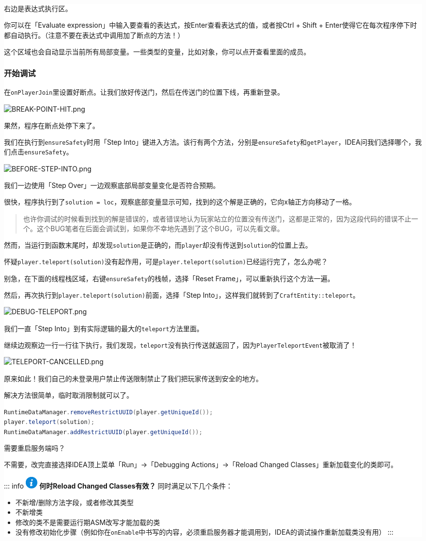 右边是表达式执行区。

你可以在「Evaluate expression」中输入要查看的表达式，按Enter查看表达式的值，或者按Ctrl + Shift + Enter使得它在每次程序停下时都自动执行。（注意不要在表达式中调用加了断点的方法！）

这个区域也会自动显示当前所有局部变量。一些类型的变量，比如对象，你可以点开查看里面的成员。

### 开始调试

在`onPlayerJoin`里设置好断点。让我们放好传送门，然后在传送门的位置下线，再重新登录。

![BREAK-POINT-HIT.png](https://s2.loli.net/2023/07/25/TEjPK1gLzHOcSvl.png)

果然，程序在断点处停下来了。

我们在执行到`ensureSafety`时用「Step Into」键进入方法。该行有两个方法，分别是`ensureSafety`和`getPlayer`，IDEA问我们选择哪个，我们点击`ensureSafety`。

![BEFORE-STEP-INTO.png](https://s2.loli.net/2023/07/25/sEG2tMLruoN8BT3.png)

我们一边使用「Step Over」一边观察底部局部变量变化是否符合预期。

很快，程序执行到了`solution = loc`，观察底部变量显示可知，找到的这个解是正确的，它向x轴正方向移动了一格。

> 也许你调试的时候看到找到的解是错误的，或者错误地认为玩家站立的位置没有传送门，这都是正常的，因为这段代码的错误不止一个。这个BUG笔者在后面会调试到，如果你不幸地先遇到了这个BUG，可以先看文章。

然而，当运行到函数末尾时，却发现`solution`是正确的，而`player`却没有传送到`solution`的位置上去。

怀疑`player.teleport(solution)`没有起作用，可是`player.teleport(solution)`已经运行完了，怎么办呢？

别急，在下面的线程栈区域，右键`ensureSafety`的栈帧，选择「Reset Frame」，可以重新执行这个方法一遍。

然后，再次执行到`player.teleport(solution)`前面，选择「Step Into」，这样我们就转到了`CraftEntity::teleport`。

![DEBUG-TELEPORT.png](https://s2.loli.net/2023/07/25/uajmAWyfIXPYLOe.png)

我们一直「Step Into」到有实际逻辑的最大的`teleport`方法里面。

继续边观察边一行一行往下执行，我们发现，`teleport`没有执行传送就返回了，因为`PlayerTeleportEvent`被取消了！

![TELEPORT-CANCELLED.png](https://s2.loli.net/2023/07/25/XUOzalxmASZKNV6.png)

原来如此！我们自己的未登录用户禁止传送限制禁止了我们把玩家传送到安全的地方。

解决方法很简单，临时取消限制就可以了。

```java
RuntimeDataManager.removeRestrictUUID(player.getUniqueId());
player.teleport(solution);
RuntimeDataManager.addRestrictUUID(player.getUniqueId());
```

需要重启服务端吗？

不需要，改完直接选择IDEA顶上菜单「Run」->「Debugging Actions」->「Reload Changed Classes」重新加载变化的类即可。

::: info <img src="data:image/svg+xml,%3Csvg xmlns='http://www.w3.org/2000/svg' viewBox='0 0 16 16' transform='scale(0.6)' fill='%23fff'%3E%3Cpath d='M9.1 0C10.2 0 10.7 0.7 10.7 1.6 10.7 2.6 9.8 3.6 8.6 3.6 7.6 3.6 7 3 7 2 7 1.1 7.7 0 9.1 0Z'/%3E%3Cpath d='M5.8 16C5 16 4.4 15.5 5 13.2L5.9 9.1C6.1 8.5 6.1 8.2 5.9 8.2 5.7 8.2 4.6 8.6 3.9 9.1L3.5 8.4C5.6 6.6 7.9 5.6 8.9 5.6 9.8 5.6 9.9 6.6 9.5 8.2L8.4 12.5C8.2 13.2 8.3 13.5 8.5 13.5 8.7 13.5 9.6 13.2 10.4 12.5L10.9 13.2C8.9 15.2 6.7 16 5.8 16Z'/%3E%3C/svg%3E" style="background-color:#0B87DA; clip-path: circle();" width="24px" height="24px"> **何时Reload Changed Classes有效？**
同时满足以下几个条件：
- 不新增/删除方法字段，或者修改其类型
- 不新增类
- 修改的类不是需要运行期ASM改写才能加载的类
- 没有修改初始化步骤（例如你在`onEnable`中书写的内容，必须重启服务器才能调用到，IDEA的调试操作重新加载类没有用）
:::
